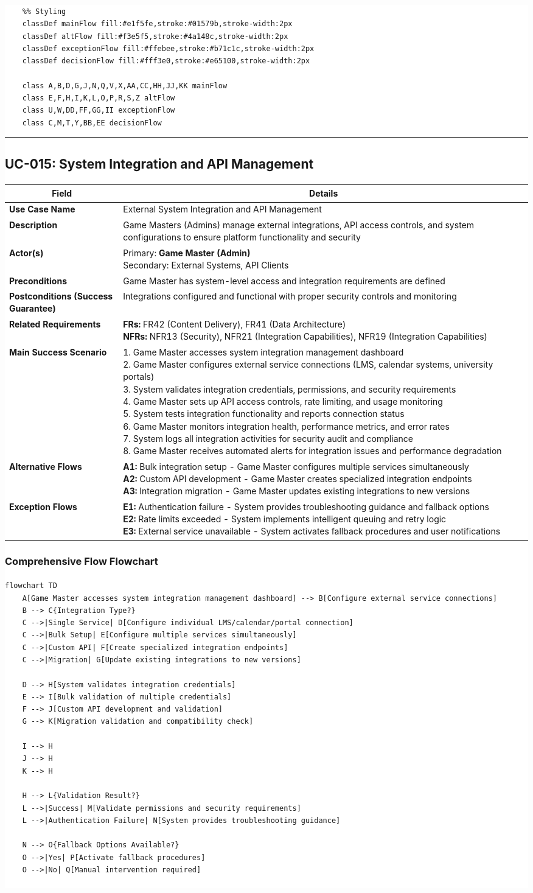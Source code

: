 ```mermaid
    %% Styling
    classDef mainFlow fill:#e1f5fe,stroke:#01579b,stroke-width:2px
    classDef altFlow fill:#f3e5f5,stroke:#4a148c,stroke-width:2px
    classDef exceptionFlow fill:#ffebee,stroke:#b71c1c,stroke-width:2px
    classDef decisionFlow fill:#fff3e0,stroke:#e65100,stroke-width:2px
    
    class A,B,D,G,J,N,Q,V,X,AA,CC,HH,JJ,KK mainFlow
    class E,F,H,I,K,L,O,P,R,S,Z altFlow
    class U,W,DD,FF,GG,II exceptionFlow
    class C,M,T,Y,BB,EE decisionFlow
```

---

## UC-015: System Integration and API Management

| **Field** | **Details** |
|-----------|-------------|
| **Use Case Name** | External System Integration and API Management |
| **Description** | Game Masters (Admins) manage external integrations, API access controls, and system configurations to ensure platform functionality and security |
| **Actor(s)** | Primary: **Game Master (Admin)**<br>Secondary: External Systems, API Clients |
| **Preconditions** | Game Master has system-level access and integration requirements are defined |
| **Postconditions (Success Guarantee)** | Integrations configured and functional with proper security controls and monitoring |
| **Related Requirements** | **FRs:** FR42 (Content Delivery), FR41 (Data Architecture)<br>**NFRs:** NFR13 (Security), NFR21 (Integration Capabilities), NFR19 (Integration Capabilities) |
| **Main Success Scenario** | 1. Game Master accesses system integration management dashboard<br>2. Game Master configures external service connections (LMS, calendar systems, university portals)<br>3. System validates integration credentials, permissions, and security requirements<br>4. Game Master sets up API access controls, rate limiting, and usage monitoring<br>5. System tests integration functionality and reports connection status<br>6. Game Master monitors integration health, performance metrics, and error rates<br>7. System logs all integration activities for security audit and compliance<br>8. Game Master receives automated alerts for integration issues and performance degradation |
| **Alternative Flows** | **A1:** Bulk integration setup - Game Master configures multiple services simultaneously<br>**A2:** Custom API development - Game Master creates specialized integration endpoints<br>**A3:** Integration migration - Game Master updates existing integrations to new versions |
| **Exception Flows** | **E1:** Authentication failure - System provides troubleshooting guidance and fallback options<br>**E2:** Rate limits exceeded - System implements intelligent queuing and retry logic<br>**E3:** External service unavailable - System activates fallback procedures and user notifications |

### **Comprehensive Flow Flowchart**

```mermaid
flowchart TD
    A[Game Master accesses system integration management dashboard] --> B[Configure external service connections]
    B --> C{Integration Type?}
    C -->|Single Service| D[Configure individual LMS/calendar/portal connection]
    C -->|Bulk Setup| E[Configure multiple services simultaneously]
    C -->|Custom API| F[Create specialized integration endpoints]
    C -->|Migration| G[Update existing integrations to new versions]
    
    D --> H[System validates integration credentials]
    E --> I[Bulk validation of multiple credentials]
    F --> J[Custom API development and validation]
    G --> K[Migration validation and compatibility check]
    
    I --> H
    J --> H
    K --> H
    
    H --> L{Validation Result?}
    L -->|Success| M[Validate permissions and security requirements]
    L -->|Authentication Failure| N[System provides troubleshooting guidance]
    
    N --> O{Fallback Options Available?}
    O -->|Yes| P[Activate fallback procedures]
    O -->|No| Q[Manual intervention required]
    
```